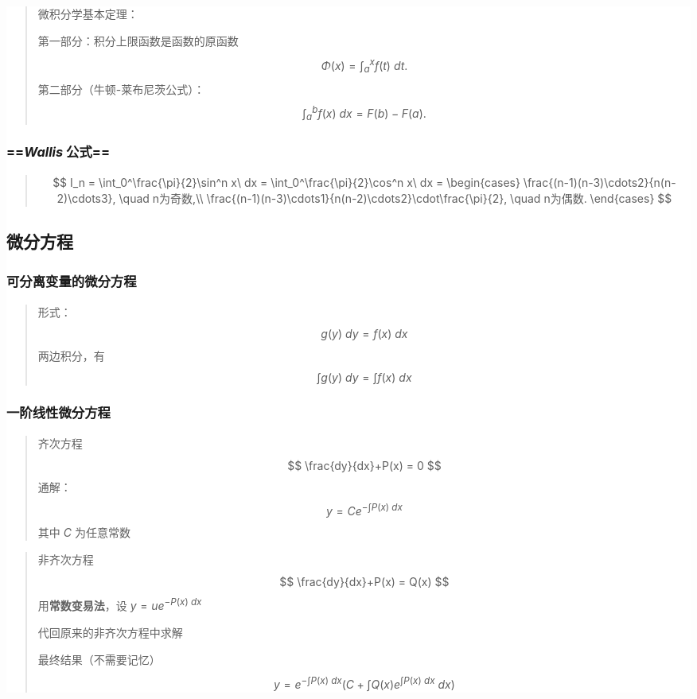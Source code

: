 > 微积分学基本定理：
>
> 第一部分：积分上限函数是函数的原函数
> $$
> \Phi(x) = \int_a^xf(t)\ dt.
> $$
> 第二部分（牛顿-莱布尼茨公式）：
> $$
> \int_a^bf(x)\ dx = F(b)-F(a).
> $$

### ==$Wallis$ 公式==

> $$
> I_n = \int_0^\frac{\pi}{2}\sin^n x\ dx = \int_0^\frac{\pi}{2}\cos^n x\ dx = 
> \begin{cases}
> \frac{(n-1)(n-3)\cdots2}{n(n-2)\cdots3}, \quad n为奇数,\\
> \frac{(n-1)(n-3)\cdots1}{n(n-2)\cdots2}\cdot\frac{\pi}{2}, \quad n为偶数.
> \end{cases}
> $$



## 微分方程

### 可分离变量的微分方程

> 形式：
> $$
> g(y)\ dy = f(x)\ dx
> $$
> 两边积分，有
> $$
> \int g(y)\ dy = \int f(x)\ dx
> $$

### 一阶线性微分方程

> 齐次方程
> $$
> \frac{dy}{dx}+P(x) = 0
> $$
> 通解：
> $$
> y = Ce^{-\int P(x)\ dx}
> $$
> 其中 $C$ 为任意常数

> 非齐次方程
> $$
> \frac{dy}{dx}+P(x) = Q(x)
> $$
> 用**常数变易法**，设 $y = ue^{-P(x)\ dx}$
>
> 代回原来的非齐次方程中求解
>
> 最终结果（不需要记忆）
> $$
> y = e^{-\int P(x)\ dx}(C+\int Q(x)e^{\int P(x)\ dx}\ dx)
> $$
